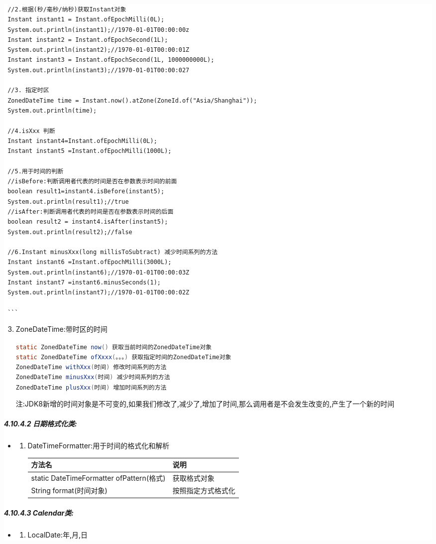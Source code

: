      //2.根据(秒/毫秒/纳秒)获取Instant对象
     Instant instant1 = Instant.ofEpochMilli(0L);
     System.out.println(instant1);//1970-01-01T00:00:00z
     Instant instant2 = Instant.ofEpochSecond(1L);
     System.out.println(instant2);//1970-01-01T00:00:01Z
     Instant instant3 = Instant.ofEpochSecond(1L, 1000000000L);
     System.out.println(instant3);//1970-01-01T00:00:027

     //3. 指定时区
     ZonedDateTime time = Instant.now().atZone(ZoneId.of("Asia/Shanghai"));
     System.out.println(time);

     //4.isXxx 判断
     Instant instant4=Instant.ofEpochMilli(0L);
     Instant instant5 =Instant.ofEpochMilli(1000L);

     //5.用于时间的判断
     //isBefore:判断调用者代表的时间是否在参数表示时间的前面
     boolean result1=instant4.isBefore(instant5);
     System.out.println(result1);//true
     //isAfter:判断调用者代表的时间是否在参数表示时间的后面
     boolean result2 = instant4.isAfter(instant5);
     System.out.println(result2);//false

     //6.Instant minusXxx(long millisToSubtract) 减少时间系列的方法
     Instant instant6 =Instant.ofEpochMilli(3000L);
     System.out.println(instant6);//1970-01-01T00:00:03Z
     Instant instant7 =instant6.minusSeconds(1);
     System.out.println(instant7);//1970-01-01T00:00:02Z

     ```

  3. ZoneDateTime:带时区的时间

     ```java
     static ZonedDateTime now() 获取当前时间的ZonedDateTime对象
     static ZonedDateTime ofXxxx(。。。) 获取指定时间的ZonedDateTime对象
     ZonedDateTime withXxx(时间) 修改时间系列的方法
     ZonedDateTime minusXxx(时间) 减少时间系列的方法
     ZonedDateTime plusXxx(时间) 增加时间系列的方法
     ```
     注:JDK8新增的时间对象是不可变的,如果我们修改了,减少了,增加了时间,那么调用者是不会发生改变的,产生了一个新的时间

##### 4.10.4.2 日期格式化类:

* 1. DateTimeFormatter:用于时间的格式化和解析

     | 方法名                                   | 说明               |
     | ---------------------------------------- | ------------------ |
     | static DateTimeFormatter ofPattern(格式) | 获取格式对象       |
     | String format(时间对象)                  | 按照指定方式格式化 |

##### 4.10.4.3 Calendar类:

* 1. LocalDate:年,月,日
